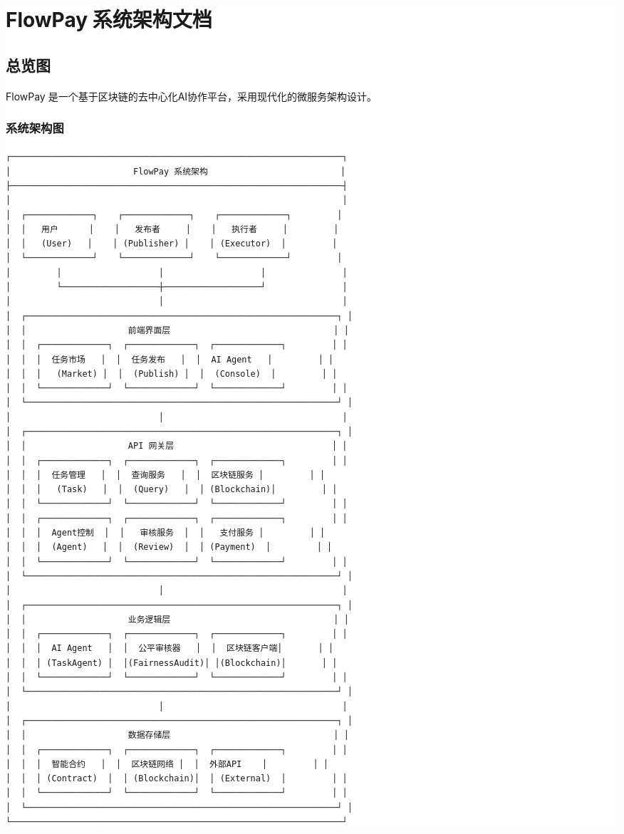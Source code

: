 # FlowPay 系统架构文档

## 总览图

FlowPay 是一个基于区块链的去中心化AI协作平台，采用现代化的微服务架构设计。

### 系统架构图

```
┌─────────────────────────────────────────────────────────────────┐
│                        FlowPay 系统架构                          │
├─────────────────────────────────────────────────────────────────┤
│                                                                 │
│  ┌─────────────┐    ┌─────────────┐    ┌─────────────┐         │
│  │   用户      │    │   发布者     │    │   执行者     │         │
│  │   (User)   │    │ (Publisher) │    │ (Executor)  │         │
│  └─────────────┘    └─────────────┘    └─────────────┘         │
│         │                   │                   │               │
│         └───────────────────┼───────────────────┘               │
│                             │                                   │
│  ┌─────────────────────────────────────────────────────────────┐ │
│  │                    前端界面层                                │ │
│  │  ┌─────────────┐  ┌─────────────┐  ┌─────────────┐         │ │
│  │  │  任务市场   │  │  任务发布   │  │  AI Agent   │         │ │
│  │  │   (Market) │  │  (Publish) │  │  (Console)  │         │ │
│  │  └─────────────┘  └─────────────┘  └─────────────┘         │ │
│  └─────────────────────────────────────────────────────────────┘ │
│                             │                                   │
│  ┌─────────────────────────────────────────────────────────────┐ │
│  │                    API 网关层                               │ │
│  │  ┌─────────────┐  ┌─────────────┐  ┌─────────────┐         │ │
│  │  │  任务管理   │  │  查询服务   │  │  区块链服务 │         │ │
│  │  │   (Task)   │  │  (Query)   │  │ (Blockchain)│         │ │
│  │  └─────────────┘  └─────────────┘  └─────────────┘         │ │
│  │  ┌─────────────┐  ┌─────────────┐  ┌─────────────┐         │ │
│  │  │  Agent控制  │  │   审核服务  │  │   支付服务 │         │ │
│  │  │  (Agent)   │  │  (Review)  │  │ (Payment)  │         │ │
│  │  └─────────────┘  └─────────────┘  └─────────────┘         │ │
│  └─────────────────────────────────────────────────────────────┘ │
│                             │                                   │
│  ┌─────────────────────────────────────────────────────────────┐ │
│  │                    业务逻辑层                                │ │
│  │  ┌─────────────┐  ┌─────────────┐  ┌─────────────┐         │ │
│  │  │  AI Agent   │  │  公平审核器   │  │  区块链客户端│       │ │
│  │  │ (TaskAgent) │  │(FairnessAudit)│ │(Blockchain)│       │ │
│  │  └─────────────┘  └─────────────┘  └─────────────┘         │ │
│  └─────────────────────────────────────────────────────────────┘ │
│                             │                                   │
│  ┌─────────────────────────────────────────────────────────────┐ │
│  │                    数据存储层                                │ │
│  │  ┌─────────────┐  ┌─────────────┐  ┌─────────────┐         │ │
│  │  │  智能合约   │  │  区块链网络 │  │  外部API    │         │ │
│  │  │ (Contract)  │  │ (Blockchain)│  │ (External)  │         │ │
│  │  └─────────────┘  └─────────────┘  └─────────────┘         │ │
│  └─────────────────────────────────────────────────────────────┘ │
└─────────────────────────────────────────────────────────────────┘
```
